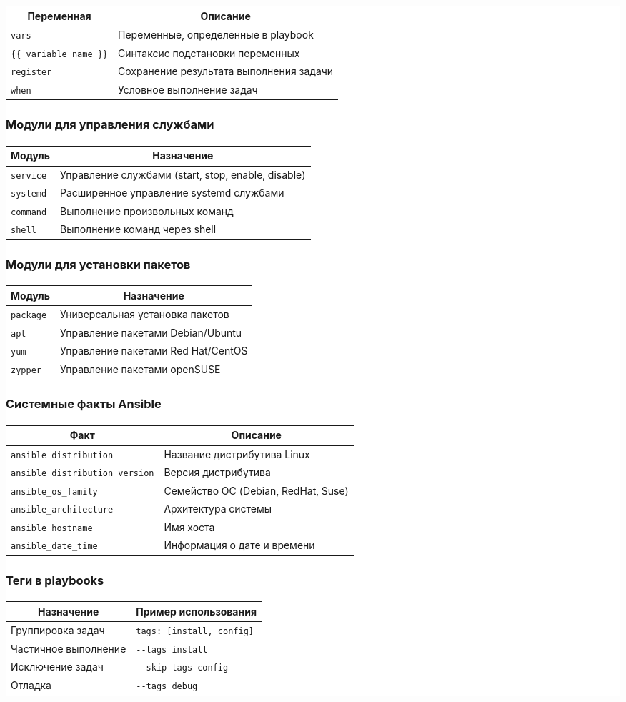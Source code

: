 | Переменная | Описание |
|------------|----------|
| `vars` | Переменные, определенные в playbook |
| `{{ variable_name }}` | Синтаксис подстановки переменных |
| `register` | Сохранение результата выполнения задачи |
| `when` | Условное выполнение задач |

### Модули для управления службами

| Модуль | Назначение |
|--------|-----------|
| `service` | Управление службами (start, stop, enable, disable) |
| `systemd` | Расширенное управление systemd службами |
| `command` | Выполнение произвольных команд |
| `shell` | Выполнение команд через shell |

### Модули для установки пакетов

| Модуль | Назначение |
|--------|-----------|
| `package` | Универсальная установка пакетов |
| `apt` | Управление пакетами Debian/Ubuntu |
| `yum` | Управление пакетами Red Hat/CentOS |
| `zypper` | Управление пакетами openSUSE |

### Системные факты Ansible

| Факт | Описание |
|------|---------|
| `ansible_distribution` | Название дистрибутива Linux |
| `ansible_distribution_version` | Версия дистрибутива |
| `ansible_os_family` | Семейство ОС (Debian, RedHat, Suse) |
| `ansible_architecture` | Архитектура системы |
| `ansible_hostname` | Имя хоста |
| `ansible_date_time` | Информация о дате и времени |

### Теги в playbooks

| Назначение | Пример использования |
|------------|---------------------|
| Группировка задач | `tags: [install, config]` |
| Частичное выполнение | `--tags install` |
| Исключение задач | `--skip-tags config` |
| Отладка | `--tags debug` |
